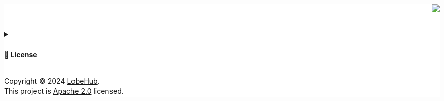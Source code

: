 <div align="right">

[![][back-to-top]](#readme-top)

</div>

---

<details><summary><h4>📝 License</h4></summary></details>

Copyright © 2024 [LobeHub][profile-link]. <br />
This project is [Apache 2.0](./LICENSE) licensed.



[back-to-top]: https://img.shields.io/badge/-BACK_TO_TOP-151515?style=flat-square
[blog]: https://lobehub.com/blog
[chat-desktop]: https://raw.githubusercontent.com/lobehub/lobe-chat/lighthouse/lighthouse/chat/desktop/pagespeed.svg
[chat-desktop-report]: https://lobehub.github.io/lobe-chat/lighthouse/chat/desktop/chat_preview_lobehub_com_chat.html
[chat-mobile]: https://raw.githubusercontent.com/lobehub/lobe-chat/lighthouse/lighthouse/chat/mobile/pagespeed.svg
[chat-mobile-report]: https://lobehub.github.io/lobe-chat/lighthouse/chat/mobile/chat_preview_lobehub_com_chat.html
[chat-plugin-sdk]: https://github.com/lobehub/chat-plugin-sdk
[chat-plugin-template]: https://github.com/lobehub/chat-plugin-template
[chat-plugins-gateway]: https://github.com/lobehub/chat-plugins-gateway
[codecov-link]: https://codecov.io/gh/lobehub/lobe-chat
[codecov-shield]: https://img.shields.io/codecov/c/github/lobehub/lobe-chat?labelColor=black&style=flat-square&logo=codecov&logoColor=white
[codespaces-link]: https://codespaces.new/lobehub/lobe-chat
[codespaces-shield]: https://github.com/codespaces/badge.svg
[deploy-button-image]: https://vercel.com/button
[deploy-link]: https://vercel.com/new/clone?repository-url=https%3A%2F%2Fgithub.com%2Flobehub%2Flobe-chat&env=OPENAI_API_KEY,ACCESS_CODE&envDescription=Find%20your%20OpenAI%20API%20Key%20by%20click%20the%20right%20Learn%20More%20button.%20%7C%20Access%20Code%20can%20protect%20your%20website&envLink=https%3A%2F%2Fplatform.openai.com%2Faccount%2Fapi-keys&project-name=lobe-chat&repository-name=lobe-chat
[deploy-on-repocloud-button-image]: https://d16t0pc4846x52.cloudfront.net/deploylobe.svg
[deploy-on-repocloud-link]: https://repocloud.io/details/?app_id=248
[deploy-on-sealos-button-image]: https://raw.githubusercontent.com/labring-actions/templates/main/Deploy-on-Sealos.svg
[deploy-on-sealos-link]: https://cloud.sealos.io/?openapp=system-template%3FtemplateName%3Dlobe-chat
[deploy-on-zeabur-button-image]: https://zeabur.com/button.svg
[deploy-on-zeabur-link]: https://zeabur.com/templates/VZGGTI
[discord-link]: https://discord.gg/AYFPHvv2jT
[discord-shield]: https://img.shields.io/discord/1127171173982154893?color=5865F2&label=discord&labelColor=black&logo=discord&logoColor=white&style=flat-square
[discord-shield-badge]: https://img.shields.io/discord/1127171173982154893?color=5865F2&label=discord&labelColor=black&logo=discord&logoColor=white&style=for-the-badge
[docker-pulls-link]: https://hub.docker.com/r/lobehub/lobe-chat
[docker-pulls-shield]: https://img.shields.io/docker/pulls/lobehub/lobe-chat?color=45cc11&labelColor=black&style=flat-square
[docker-release-link]: https://hub.docker.com/r/lobehub/lobe-chat
[docker-release-shield]: https://img.shields.io/docker/v/lobehub/lobe-chat?color=369eff&label=docker&labelColor=black&logo=docker&logoColor=white&style=flat-square
[docker-size-link]: https://hub.docker.com/r/lobehub/lobe-chat
[docker-size-shield]: https://img.shields.io/docker/image-size/lobehub/lobe-chat?color=369eff&labelColor=black&style=flat-square
[docs]: https://lobehub.com/docs/usage/start
[docs-dev-guide]: https://github.com/lobehub/lobe-chat/wiki/index
[docs-docker]: https://lobehub.com/docs/self-hosting/platform/docker
[docs-env-var]: https://lobehub.com/docs/self-hosting/environment-variables
[docs-feat-agent]: https://lobehub.com/docs/usage/features/agent-market
[docs-feat-auth]: https://lobehub.com/docs/usage/features/auth
[docs-feat-database]: https://lobehub.com/docs/usage/features/database
[docs-feat-knowledgebase]: https://lobehub.com/blog/knowledge-base
[docs-feat-local]: https://lobehub.com/docs/usage/features/local-llm
[docs-feat-mobile]: https://lobehub.com/docs/usage/features/mobile
[docs-feat-plugin]: https://lobehub.com/docs/usage/features/plugin-system
[docs-feat-provider]: https://lobehub.com/docs/usage/features/multi-ai-providers
[docs-feat-pwa]: https://lobehub.com/docs/usage/features/pwa
[docs-feat-t2i]: https://lobehub.com/docs/usage/features/text-to-image
[docs-feat-theme]: https://lobehub.com/docs/usage/features/theme
[docs-feat-tts]: https://lobehub.com/docs/usage/features/tts
[docs-feat-vision]: https://lobehub.com/docs/usage/features/vision
[docs-functionc-call]: https://lobehub.com/blog/openai-function-call
[docs-lighthouse]: https://github.com/lobehub/lobe-chat/wiki/Lighthouse
[docs-plugin-dev]: https://lobehub.com/docs/usage/plugins/development
[docs-self-hosting]: https://lobehub.com/docs/self-hosting/start
[docs-upstream-sync]: https://lobehub.com/docs/self-hosting/advanced/upstream-sync
[docs-usage-ollama]: https://lobehub.com/docs/usage/providers/ollama
[docs-usage-plugin]: https://lobehub.com/docs/usage/plugins/basic
[fossa-license-link]: https://app.fossa.com/projects/git%2Bgithub.com%2Flobehub%2Flobe-chat
[fossa-license-shield]: https://app.fossa.com/api/projects/git%2Bgithub.com%2Flobehub%2Flobe-chat.svg?type=large
[github-action-release-link]: https://github.com/actions/workflows/lobehub/lobe-chat/release.yml
[github-action-release-shield]: https://img.shields.io/github/actions/workflow/status/lobehub/lobe-chat/release.yml?label=release&labelColor=black&logo=githubactions&logoColor=white&style=flat-square
[github-action-test-link]: https://github.com/actions/workflows/lobehub/lobe-chat/test.yml
[github-action-test-shield]: https://img.shields.io/github/actions/workflow/status/lobehub/lobe-chat/test.yml?label=test&labelColor=black&logo=githubactions&logoColor=white&style=flat-square
[github-contributors-link]: https://github.com/lobehub/lobe-chat/graphs/contributors
[github-contributors-shield]: https://img.shields.io/github/contributors/lobehub/lobe-chat?color=c4f042&labelColor=black&style=flat-square
[github-forks-link]: https://github.com/lobehub/lobe-chat/network/members

[github-forks-shield]: https://img.shields.io/github/forks/lobehub/lobe-chat?color=8ae8ff&labelColor=black&style=flat-square
[github-issues-link]: https://github.com/lobehub/lobe-chat/issues
[github-issues-shield]: https://img.shields.io/github/issues/lobehub/lobe-chat?color=ff80eb&labelColor=black&style=flat-square
[github-license-link]: https://github.com/lobehub/lobe-chat/blob/main/LICENSE
[github-license-shield]: https://img.shields.io/badge/license-apache%202.0-white?labelColor=black&style=flat-square
[github-project-link]: https://github.com/lobehub/lobe-chat/projects
[github-release-link]: https://github.com/lobehub/lobe-chat/releases
[github-release-shield]: https://img.shields.io/github/v/release/lobehub/lobe-chat?color=369eff&labelColor=black&logo=github&style=flat-square
[github-releasedate-link]: https://github.com/lobehub/lobe-chat/releases
[github-releasedate-shield]: https://img.shields.io/github/release-date/lobehub/lobe-chat?labelColor=black&style=flat-square
[github-stars-link]: https://github.com/lobehub/lobe-chat/network/stargazers
[github-stars-shield]: https://img.shields.io/github/stars/lobehub/lobe-chat?color=ffcb47&labelColor=black&style=flat-square
[github-trending-shield]: https://trendshift.io/api/badge/repositories/2256
[github-trending-url]: https://trendshift.io/repositories/2256
[image-banner]: https://github.com/lobehub/lobe-chat/assets/28616219/9f155dff-4737-429f-9cad-a70a1a860c5f
[image-feat-agent]: https://github-production-user-asset-6210df.s3.amazonaws.com/17870709/268670869-f1ffbf66-42b6-42cf-a937-9ce1f8328514.png
[image-feat-auth]: https://github.com/lobehub/lobe-chat/assets/17870709/8ce70e15-40df-451e-b700-66090fe5b8c2
[image-feat-database]: https://github.com/lobehub/lobe-chat/assets/17870709/c27a0234-a4e9-40e5-8bcb-42d5ce7e40f9
[image-feat-knowledgebase]: https://github.com/user-attachments/assets/77e58e1c-c82f-4341-b159-f4eeede9967f
[image-feat-local]: https://github.com/lobehub/lobe-chat/assets/28616219/ca9a21bc-ea6c-4c90-bf4a-fa53b4fb2b5c
[image-feat-mobile]: https://gw.alipayobjects.com/zos/kitchen/R441AuFS4W/mobile.webp
[image-feat-plugin]: https://github-production-user-asset-6210df.s3.amazonaws.com/17870709/268670883-33c43a5c-a512-467e-855c-fa299548cce5.png
[image-feat-privoder]: https://github.com/lobehub/lobe-chat/assets/28616219/b164bc54-8ba2-4c1e-b2f2-f4d7f7e7a551
[image-feat-pwa]: https://gw.alipayobjects.com/zos/kitchen/69x6bllkX3/pwa.webp
[image-feat-t2i]: https://github-production-user-asset-6210df.s3.amazonaws.com/17870709/297746445-0ff762b9-aa08-4337-afb7-12f932b6efbb.png
[image-feat-theme]: https://gw.alipayobjects.com/zos/kitchen/pvus1lo%26Z7/darkmode.webp
[image-feat-tts]: https://github-production-user-asset-6210df.s3.amazonaws.com/17870709/284072124-c9853d8d-f1b5-44a8-a305-45ebc0f6d19a.png
[image-feat-vision]: https://github-production-user-asset-6210df.s3.amazonaws.com/17870709/284072129-382bdf30-e3d6-4411-b5a0-249710b8ba08.png
[image-overview]: https://github.com/lobehub/lobe-chat/assets/17870709/56b95d48-f573-41cd-8b38-387bf88bc4bf
[image-star]: https://github.com/lobehub/lobe-chat/assets/17870709/cb06b748-513f-47c2-8740-d876858d7855
[issues-link]: https://img.shields.io/github/issues/lobehub/lobe-chat.svg?style=flat
[lobe-chat-plugins]: https://github.com/lobehub/lobe-chat-plugins
[lobe-commit]: https://github.com/lobehub/lobe-commit/tree/master/packages/lobe-commit
[lobe-i18n]: https://github.com/lobehub/lobe-commit/tree/master/packages/lobe-i18n
[lobe-icons-github]: https://github.com/lobehub/lobe-icons
[lobe-icons-link]: https://www.npmjs.com/package/@lobehub/icons
[lobe-icons-shield]: https://img.shields.io/npm/v/@lobehub/icons?color=369eff&labelColor=black&logo=npm&logoColor=white&style=flat-square
[lobe-lint-github]: https://github.com/lobehub/lobe-lint
[lobe-lint-link]: https://www.npmjs.com/package/@lobehub/lint
[lobe-lint-shield]: https://img.shields.io/npm/v/@lobehub/lint?color=369eff&labelColor=black&logo=npm&logoColor=white&style=flat-square
[lobe-midjourney-webui]: https://github.com/lobehub/lobe-midjourney-webui
[lobe-theme]: https://github.com/lobehub/sd-webui-lobe-theme
[lobe-tts-github]: https://github.com/lobehub/lobe-tts
[lobe-tts-link]: https://www.npmjs.com/package/@lobehub/tts
[lobe-tts-shield]: https://img.shields.io/npm/v/@lobehub/tts?color=369eff&labelColor=black&logo=npm&logoColor=white&style=flat-square
[lobe-ui-github]: https://github.com/lobehub/lobe-ui
[lobe-ui-link]: https://www.npmjs.com/package/@lobehub/ui
[lobe-ui-shield]: https://img.shields.io/npm/v/@lobehub/ui?color=369eff&labelColor=black&logo=npm&logoColor=white&style=flat-square
[official-site]: https://lobehub.com
[pr-welcome-link]: https://github.com/lobehub/lobe-chat/pulls
[pr-welcome-shield]: https://img.shields.io/badge/🤯_pr_welcome-%E2%86%92-ffcb47?labelColor=black&style=for-the-badge
[profile-link]: https://github.com/lobehub
[share-linkedin-link]: https://linkedin.com/feed
[share-linkedin-shield]: https://img.shields.io/badge/-share%20on%20linkedin-black?labelColor=black&logo=linkedin&logoColor=white&style=flat-square
[share-mastodon-link]: https://mastodon.social/share?text=Check%20this%20GitHub%20repository%20out%20%F0%9F%A4%AF%20LobeChat%20-%20An%20open-source,%20extensible%20(Function%20Calling),%20high-performance%20chatbot%20framework.%20It%20supports%20one-click%20free%20deployment%20of%20your%20private%20ChatGPT/LLM%20web%20application.%20https://github.com/lobehub/lobe-chat%20#chatbot%20#chatGPT%20#openAI
[share-mastodon-shield]: https://img.shields.io/badge/-share%20on%20mastodon-black?labelColor=black&logo=mastodon&logoColor=white&style=flat-square
[share-reddit-link]: https://www.reddit.com/submit?title=Check%20this%20GitHub%20repository%20out%20%F0%9F%A4%AF%20LobeChat%20-%20An%20open-source%2C%20extensible%20%28Function%20Calling%29%2C%20high-performance%20chatbot%20framework.%20It%20supports%20one-click%20free%20deployment%20of%20your%20private%20ChatGPT%2FLLM%20web%20application.%20%23chatbot%20%23chatGPT%20%23openAI&url=https%3A%2F%2Fgithub.com%2Flobehub%2Flobe-chat
[share-reddit-shield]: https://img.shields.io/badge/-share%20on%20reddit-black?labelColor=black&logo=reddit&logoColor=white&style=flat-square
[share-telegram-link]: https://t.me/share/url"?text=Check%20this%20GitHub%20repository%20out%20%F0%9F%A4%AF%20LobeChat%20-%20An%20open-source%2C%20extensible%20%28Function%20Calling%29%2C%20high-performance%20chatbot%20framework.%20It%20supports%20one-click%20free%20deployment%20of%20your%20private%20ChatGPT%2FLLM%20web%20application.%20%23chatbot%20%23chatGPT%20%23openAI&url=https%3A%2F%2Fgithub.com%2Flobehub%2Flobe-chat
[share-telegram-shield]: https://img.shields.io/badge/-share%20on%20telegram-black?labelColor=black&logo=telegram&logoColor=white&style=flat-square
[share-weibo-link]: http://service.weibo.com/share/share.php?sharesource=weibo&title=Check%20this%20GitHub%20repository%20out%20%F0%9F%A4%AF%20LobeChat%20-%20An%20open-source%2C%20extensible%20%28Function%20Calling%29%2C%20high-performance%20chatbot%20framework.%20It%20supports%20one-click%20free%20deployment%20of%20your%20private%20ChatGPT%2FLLM%20web%20application.%20%23chatbot%20%23chatGPT%20%23openAI&url=https%3A%2F%2Fgithub.com%2Flobehub%2Flobe-chat
[share-weibo-shield]: https://img.shields.io/badge/-share%20on%20weibo-black?labelColor=black&logo=sinaweibo&logoColor=white&style=flat-square
[share-whatsapp-link]: https://api.whatsapp.com/send?text=Check%20this%20GitHub%20repository%20out%20%F0%9F%A4%AF%20LobeChat%20-%20An%20open-source%2C%20extensible%20%28Function%20Calling%29%2C%20high-performance%20chatbot%20framework.%20It%20supports%20one-click%20free%20deployment%20of%20your%20private%20ChatGPT%2FLLM%20web%20application.%20https%3A%2F%2Fgithub.com%2Flobehub%2Flobe-chat%20%23chatbot%20%23chatGPT%20%23openAI
[share-whatsapp-shield]: https://img.shields.io/badge/-share%20on%20whatsapp-black?labelColor=black&logo=whatsapp&logoColor=white&style=flat-square
[share-x-link]: https://x.com/intent/tweet?hashtags=chatbot%2CchatGPT%2CopenAI&text=Check%20this%20GitHub%20repository%20out%20%F0%9F%A4%AF%20LobeChat%20-%20An%20open-source%2C%20extensible%20%28Function%20Calling%29%2C%20high-performance%20chatbot%20framework.%20It%20supports%20one-click%20free%20deployment%20of%20your%20private%20ChatGPT%2FLLM%20web%20application.&url=https%3A%2F%2Fgithub.com%2Flobehub%2Flobe-chat
[share-x-shield]: https://img.shields.io/badge/-share%20on%20x-black?labelColor=black&logo=x&logoColor=white&style=flat-square
[sponsor-link]: https://opencollective.com/lobehub 'Become ❤️ LobeHub Sponsor'
[sponsor-shield]: https://img.shields.io/badge/-Sponsor%20LobeHub-f04f88?logo=opencollective&logoColor=white&style=flat-square
[submit-agents-link]: https://github.com/lobehub/lobe-chat-agents
[submit-agents-shield]: https://img.shields.io/badge/🤖/🏪_submit_agent-%E2%86%92-c4f042?labelColor=black&style=for-the-badge
[submit-plugin-link]: https://github.com/lobehub/lobe-chat-plugins
[submit-plugin-shield]: https://img.shields.io/badge/🧩/🏪_submit_plugin-%E2%86%92-95f3d9?labelColor=black&style=for-the-badge
[vercel-link]: https://chat-preview.lobehub.com
[vercel-shield]: https://img.shields.io/badge/vercel-online-55b467?labelColor=black&logo=vercel&style=flat-square
[vercel-shield-badge]: https://img.shields.io/badge/TRY%20LOBECHAT-ONLINE-55b467?labelColor=black&logo=vercel&style=for-the-badge